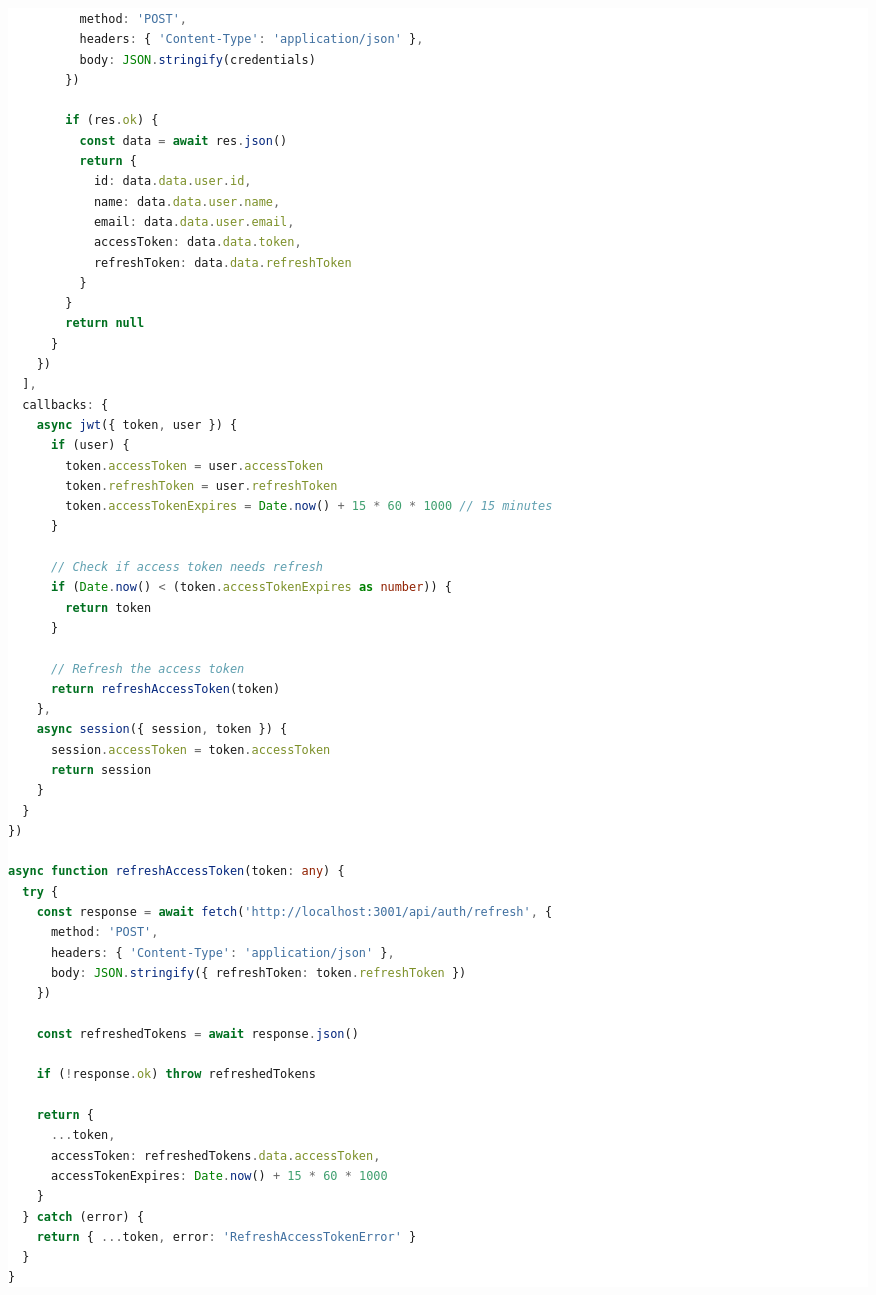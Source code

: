 ```typescript
          method: 'POST',
          headers: { 'Content-Type': 'application/json' },
          body: JSON.stringify(credentials)
        })
        
        if (res.ok) {
          const data = await res.json()
          return {
            id: data.data.user.id,
            name: data.data.user.name,
            email: data.data.user.email,
            accessToken: data.data.token,
            refreshToken: data.data.refreshToken
          }
        }
        return null
      }
    })
  ],
  callbacks: {
    async jwt({ token, user }) {
      if (user) {
        token.accessToken = user.accessToken
        token.refreshToken = user.refreshToken
        token.accessTokenExpires = Date.now() + 15 * 60 * 1000 // 15 minutes
      }

      // Check if access token needs refresh
      if (Date.now() < (token.accessTokenExpires as number)) {
        return token
      }

      // Refresh the access token
      return refreshAccessToken(token)
    },
    async session({ session, token }) {
      session.accessToken = token.accessToken
      return session
    }
  }
})

async function refreshAccessToken(token: any) {
  try {
    const response = await fetch('http://localhost:3001/api/auth/refresh', {
      method: 'POST',
      headers: { 'Content-Type': 'application/json' },
      body: JSON.stringify({ refreshToken: token.refreshToken })
    })

    const refreshedTokens = await response.json()

    if (!response.ok) throw refreshedTokens

    return {
      ...token,
      accessToken: refreshedTokens.data.accessToken,
      accessTokenExpires: Date.now() + 15 * 60 * 1000
    }
  } catch (error) {
    return { ...token, error: 'RefreshAccessTokenError' }
  }
}
```